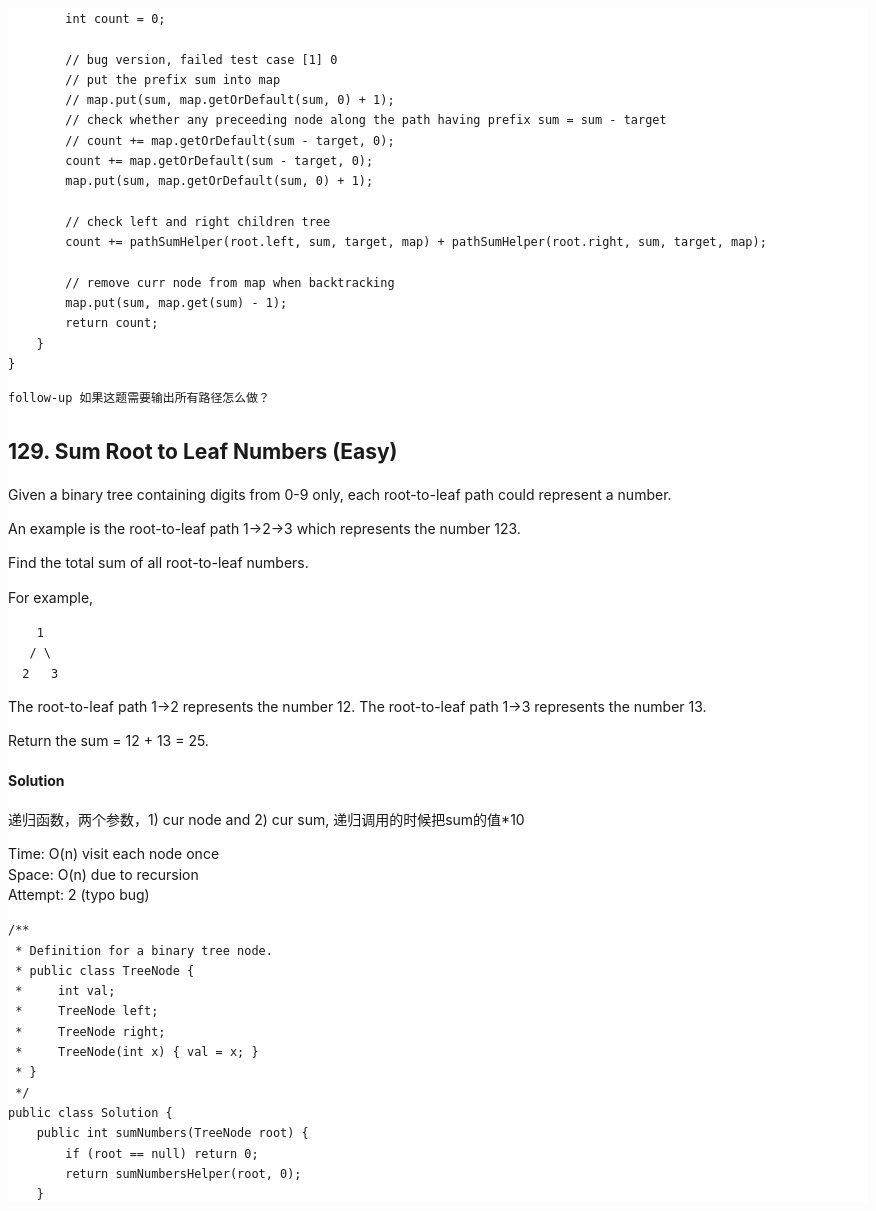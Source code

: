 ~~~
        int count = 0;

        // bug version, failed test case [1] 0
        // put the prefix sum into map
        // map.put(sum, map.getOrDefault(sum, 0) + 1);
        // check whether any preceeding node along the path having prefix sum = sum - target
        // count += map.getOrDefault(sum - target, 0);
        count += map.getOrDefault(sum - target, 0);
        map.put(sum, map.getOrDefault(sum, 0) + 1);

        // check left and right children tree
        count += pathSumHelper(root.left, sum, target, map) + pathSumHelper(root.right, sum, target, map);

        // remove curr node from map when backtracking
        map.put(sum, map.get(sum) - 1);
        return count;
    }
}
~~~

~~~
follow-up 如果这题需要输出所有路径怎么做？
~~~

## 129. Sum Root to Leaf Numbers (Easy)
Given a binary tree containing digits from 0-9 only, each root-to-leaf path could represent a number.

An example is the root-to-leaf path 1->2->3 which represents the number 123.

Find the total sum of all root-to-leaf numbers.

For example,
~~~
    1
   / \
  2   3
~~~
The root-to-leaf path 1->2 represents the number 12.
The root-to-leaf path 1->3 represents the number 13.

Return the sum = 12 + 13 = 25.

#### Solution
递归函数，两个参数，1) cur node and 2) cur sum, 递归调用的时候把sum的值*10 <br>

Time: O(n) visit each node once <br>
Space: O(n) due to recursion <br>
Attempt: 2 (typo bug)
~~~
/**
 * Definition for a binary tree node.
 * public class TreeNode {
 *     int val;
 *     TreeNode left;
 *     TreeNode right;
 *     TreeNode(int x) { val = x; }
 * }
 */
public class Solution {
    public int sumNumbers(TreeNode root) {
        if (root == null) return 0;
        return sumNumbersHelper(root, 0);
    }

~~~